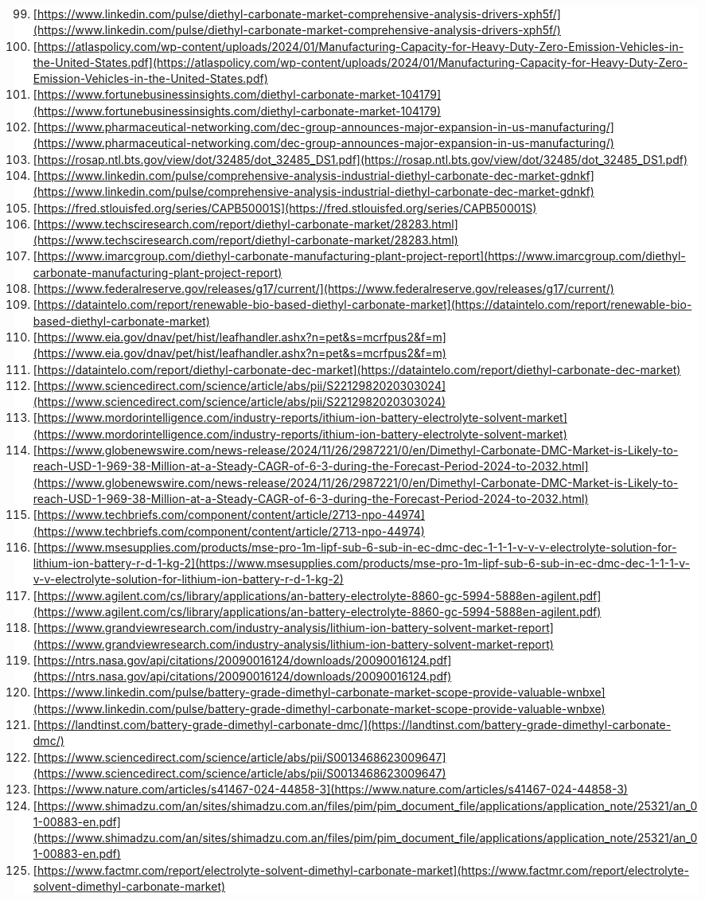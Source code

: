 99. [https://www.linkedin.com/pulse/diethyl-carbonate-market-comprehensive-analysis-drivers-xph5f/](https://www.linkedin.com/pulse/diethyl-carbonate-market-comprehensive-analysis-drivers-xph5f/)
100. [https://atlaspolicy.com/wp-content/uploads/2024/01/Manufacturing-Capacity-for-Heavy-Duty-Zero-Emission-Vehicles-in-the-United-States.pdf](https://atlaspolicy.com/wp-content/uploads/2024/01/Manufacturing-Capacity-for-Heavy-Duty-Zero-Emission-Vehicles-in-the-United-States.pdf)
101. [https://www.fortunebusinessinsights.com/diethyl-carbonate-market-104179](https://www.fortunebusinessinsights.com/diethyl-carbonate-market-104179)
102. [https://www.pharmaceutical-networking.com/dec-group-announces-major-expansion-in-us-manufacturing/](https://www.pharmaceutical-networking.com/dec-group-announces-major-expansion-in-us-manufacturing/)
103. [https://rosap.ntl.bts.gov/view/dot/32485/dot_32485_DS1.pdf](https://rosap.ntl.bts.gov/view/dot/32485/dot_32485_DS1.pdf)
104. [https://www.linkedin.com/pulse/comprehensive-analysis-industrial-diethyl-carbonate-dec-market-gdnkf](https://www.linkedin.com/pulse/comprehensive-analysis-industrial-diethyl-carbonate-dec-market-gdnkf)
105. [https://fred.stlouisfed.org/series/CAPB50001S](https://fred.stlouisfed.org/series/CAPB50001S)
106. [https://www.techsciresearch.com/report/diethyl-carbonate-market/28283.html](https://www.techsciresearch.com/report/diethyl-carbonate-market/28283.html)
107. [https://www.imarcgroup.com/diethyl-carbonate-manufacturing-plant-project-report](https://www.imarcgroup.com/diethyl-carbonate-manufacturing-plant-project-report)
108. [https://www.federalreserve.gov/releases/g17/current/](https://www.federalreserve.gov/releases/g17/current/)
109. [https://dataintelo.com/report/renewable-bio-based-diethyl-carbonate-market](https://dataintelo.com/report/renewable-bio-based-diethyl-carbonate-market)
110. [https://www.eia.gov/dnav/pet/hist/leafhandler.ashx?n=pet&s=mcrfpus2&f=m](https://www.eia.gov/dnav/pet/hist/leafhandler.ashx?n=pet&s=mcrfpus2&f=m)
111. [https://dataintelo.com/report/diethyl-carbonate-dec-market](https://dataintelo.com/report/diethyl-carbonate-dec-market)
112. [https://www.sciencedirect.com/science/article/abs/pii/S2212982020303024](https://www.sciencedirect.com/science/article/abs/pii/S2212982020303024)
113. [https://www.mordorintelligence.com/industry-reports/ithium-ion-battery-electrolyte-solvent-market](https://www.mordorintelligence.com/industry-reports/ithium-ion-battery-electrolyte-solvent-market)
114. [https://www.globenewswire.com/news-release/2024/11/26/2987221/0/en/Dimethyl-Carbonate-DMC-Market-is-Likely-to-reach-USD-1-969-38-Million-at-a-Steady-CAGR-of-6-3-during-the-Forecast-Period-2024-to-2032.html](https://www.globenewswire.com/news-release/2024/11/26/2987221/0/en/Dimethyl-Carbonate-DMC-Market-is-Likely-to-reach-USD-1-969-38-Million-at-a-Steady-CAGR-of-6-3-during-the-Forecast-Period-2024-to-2032.html)
115. [https://www.techbriefs.com/component/content/article/2713-npo-44974](https://www.techbriefs.com/component/content/article/2713-npo-44974)
116. [https://www.msesupplies.com/products/mse-pro-1m-lipf-sub-6-sub-in-ec-dmc-dec-1-1-1-v-v-v-electrolyte-solution-for-lithium-ion-battery-r-d-1-kg-2](https://www.msesupplies.com/products/mse-pro-1m-lipf-sub-6-sub-in-ec-dmc-dec-1-1-1-v-v-v-electrolyte-solution-for-lithium-ion-battery-r-d-1-kg-2)
117. [https://www.agilent.com/cs/library/applications/an-battery-electrolyte-8860-gc-5994-5888en-agilent.pdf](https://www.agilent.com/cs/library/applications/an-battery-electrolyte-8860-gc-5994-5888en-agilent.pdf)
118. [https://www.grandviewresearch.com/industry-analysis/lithium-ion-battery-solvent-market-report](https://www.grandviewresearch.com/industry-analysis/lithium-ion-battery-solvent-market-report)
119. [https://ntrs.nasa.gov/api/citations/20090016124/downloads/20090016124.pdf](https://ntrs.nasa.gov/api/citations/20090016124/downloads/20090016124.pdf)
120. [https://www.linkedin.com/pulse/battery-grade-dimethyl-carbonate-market-scope-provide-valuable-wnbxe](https://www.linkedin.com/pulse/battery-grade-dimethyl-carbonate-market-scope-provide-valuable-wnbxe)
121. [https://landtinst.com/battery-grade-dimethyl-carbonate-dmc/](https://landtinst.com/battery-grade-dimethyl-carbonate-dmc/)
122. [https://www.sciencedirect.com/science/article/abs/pii/S0013468623009647](https://www.sciencedirect.com/science/article/abs/pii/S0013468623009647)
123. [https://www.nature.com/articles/s41467-024-44858-3](https://www.nature.com/articles/s41467-024-44858-3)
124. [https://www.shimadzu.com/an/sites/shimadzu.com.an/files/pim/pim_document_file/applications/application_note/25321/an_01-00883-en.pdf](https://www.shimadzu.com/an/sites/shimadzu.com.an/files/pim/pim_document_file/applications/application_note/25321/an_01-00883-en.pdf)
125. [https://www.factmr.com/report/electrolyte-solvent-dimethyl-carbonate-market](https://www.factmr.com/report/electrolyte-solvent-dimethyl-carbonate-market)